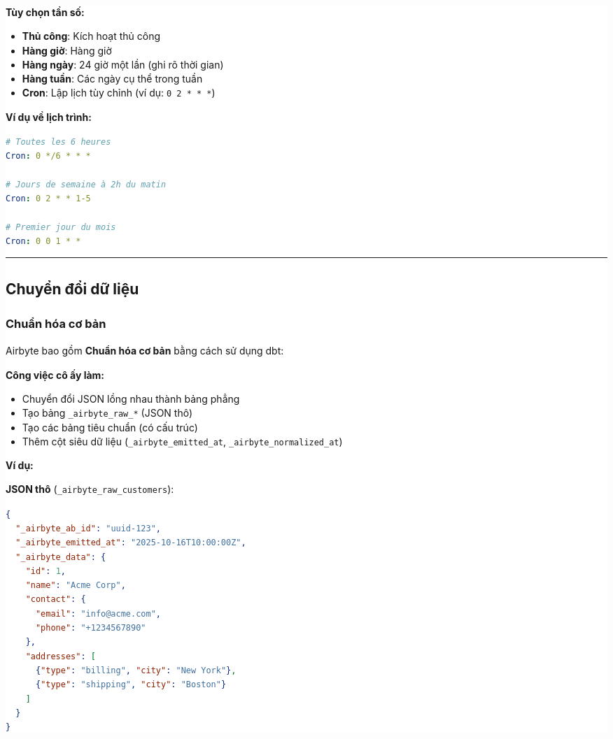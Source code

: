 **Tùy chọn tần số:**
- **Thủ công**: Kích hoạt thủ công
- **Hàng giờ**: Hàng giờ
- **Hàng ngày**: 24 giờ một lần (ghi rõ thời gian)
- **Hàng tuần**: Các ngày cụ thể trong tuần
- **Cron**: Lập lịch tùy chỉnh (ví dụ: `0 2 * * *`)

**Ví dụ về lịch trình:**
```yaml
# Toutes les 6 heures
Cron: 0 */6 * * *

# Jours de semaine à 2h du matin
Cron: 0 2 * * 1-5

# Premier jour du mois
Cron: 0 0 1 * *
```

---

## Chuyển đổi dữ liệu

### Chuẩn hóa cơ bản

Airbyte bao gồm **Chuẩn hóa cơ bản** bằng cách sử dụng dbt:

**Công việc cô ấy làm:**
- Chuyển đổi JSON lồng nhau thành bảng phẳng
- Tạo bảng `_airbyte_raw_*` (JSON thô)
- Tạo các bảng tiêu chuẩn (có cấu trúc)
- Thêm cột siêu dữ liệu (`_airbyte_emitted_at`, `_airbyte_normalized_at`)

**Ví dụ:**

**JSON thô** (`_airbyte_raw_customers`):
```json
{
  "_airbyte_ab_id": "uuid-123",
  "_airbyte_emitted_at": "2025-10-16T10:00:00Z",
  "_airbyte_data": {
    "id": 1,
    "name": "Acme Corp",
    "contact": {
      "email": "info@acme.com",
      "phone": "+1234567890"
    },
    "addresses": [
      {"type": "billing", "city": "New York"},
      {"type": "shipping", "city": "Boston"}
    ]
  }
}
```
